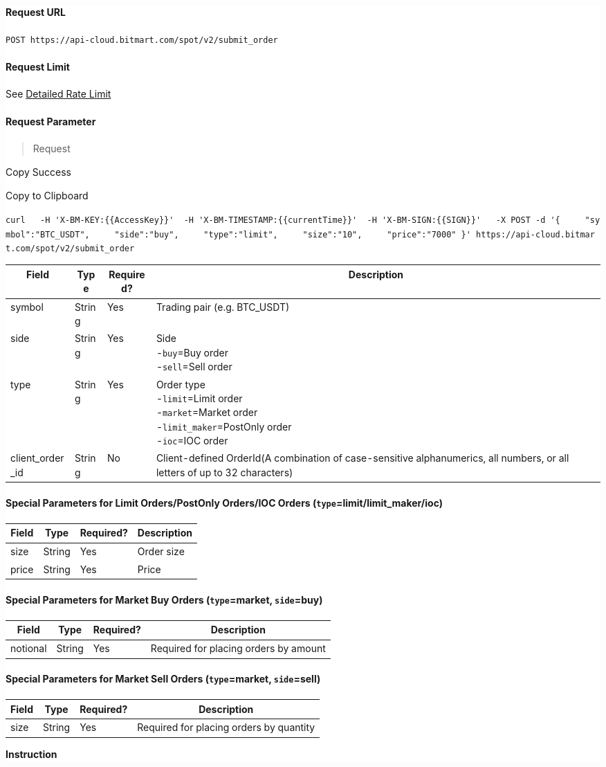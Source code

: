 #### Request URL

`POST https://api-cloud.bitmart.com/spot/v2/submit_order`

#### Request Limit

See [Detailed Rate Limit](#rate-limit)

#### Request Parameter

> Request

Copy Success

Copy to Clipboard

`curl   -H 'X-BM-KEY:{{AccessKey}}'  -H 'X-BM-TIMESTAMP:{{currentTime}}'  -H 'X-BM-SIGN:{{SIGN}}'   -X POST -d '{     "symbol":"BTC_USDT",     "side":"buy",     "type":"limit",     "size":"10",     "price":"7000" }' https://api-cloud.bitmart.com/spot/v2/submit_order`

| Field           | Type   | Required? | Description                                                                                                                                                   |
| --------------- | ------ | --------- | ------------------------------------------------------------------------------------------------------------------------------------------------------------- |
| symbol          | String | Yes       | Trading pair (e.g. BTC_USDT)                                                                                                                                  |
| side            | String | Yes       | Side<br>-<code>buy</code>=Buy order<br>-<code>sell</code>=Sell order                                                                                          |
| type            | String | Yes       | Order type<br>-<code>limit</code>=Limit order<br>-<code>market</code>=Market order<br>-<code>limit_maker</code>=PostOnly order<br>-<code>ioc</code>=IOC order |
| client_order_id | String | No        | Client-defined OrderId(A combination of case-sensitive alphanumerics, all numbers, or all letters of up to 32 characters)                                     |

#### Special Parameters for Limit Orders/PostOnly Orders/IOC Orders (`type`\=limit/limit_maker/ioc)

| Field | Type   | Required? | Description |
| ----- | ------ | --------- | ----------- |
| size  | String | Yes       | Order size  |
| price | String | Yes       | Price       |

#### Special Parameters for Market Buy Orders (`type`\=market, `side`\=buy)

| Field    | Type   | Required? | Description                           |
| -------- | ------ | --------- | ------------------------------------- |
| notional | String | Yes       | Required for placing orders by amount |

#### Special Parameters for Market Sell Orders (`type`\=market, `side`\=sell)

| Field | Type   | Required? | Description                             |
| ----- | ------ | --------- | --------------------------------------- |
| size  | String | Yes       | Required for placing orders by quantity |

**Instruction**
